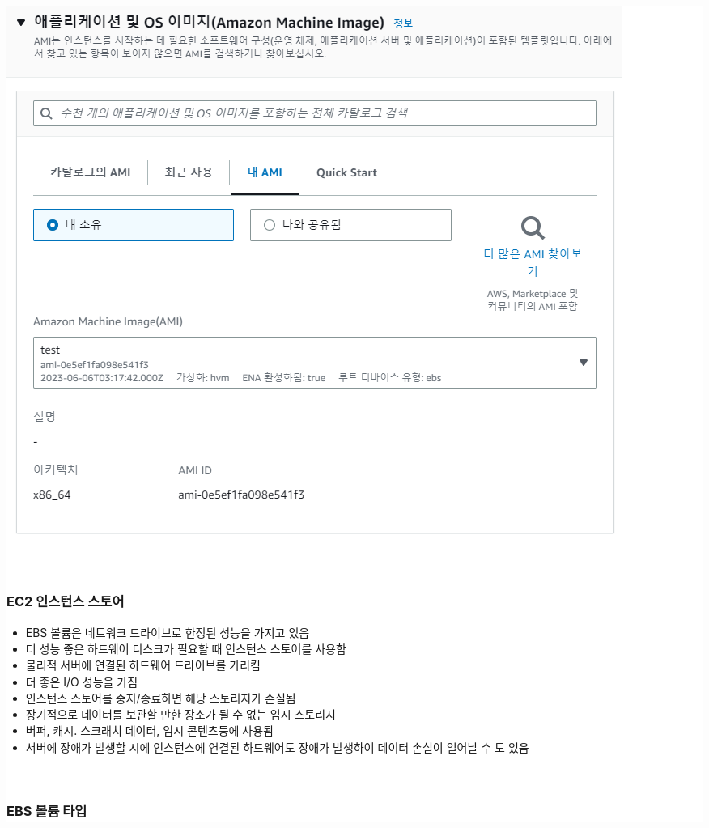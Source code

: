 ![image-20230606122141943](AWS(2).assets/image-20230606122141943.png)

​    

### EC2 인스턴스 스토어

- EBS 볼륨은 네트워크 드라이브로 한정된 성능을 가지고 있음
- 더 성능 좋은 하드웨어 디스크가 필요할 때 인스턴스 스토어를 사용함
- 물리적 서버에 연결된 하드웨어 드라이브를 가리킴
- 더 좋은 I/O 성능을 가짐
- 인스턴스 스토어를 중지/종료하면 해당 스토리지가 손실됨
- 장기적으로 데이터를 보관할 만한 장소가 될 수 없는 임시 스토리지
- 버퍼, 캐시. 스크래치 데이터, 임시 콘텐츠등에 사용됨
- 서버에 장애가 발생할 시에 인스턴스에 연결된 하드웨어도 장애가 발생하여 데이터 손실이 일어날 수 도 있음

​    

### EBS 볼륨 타입
